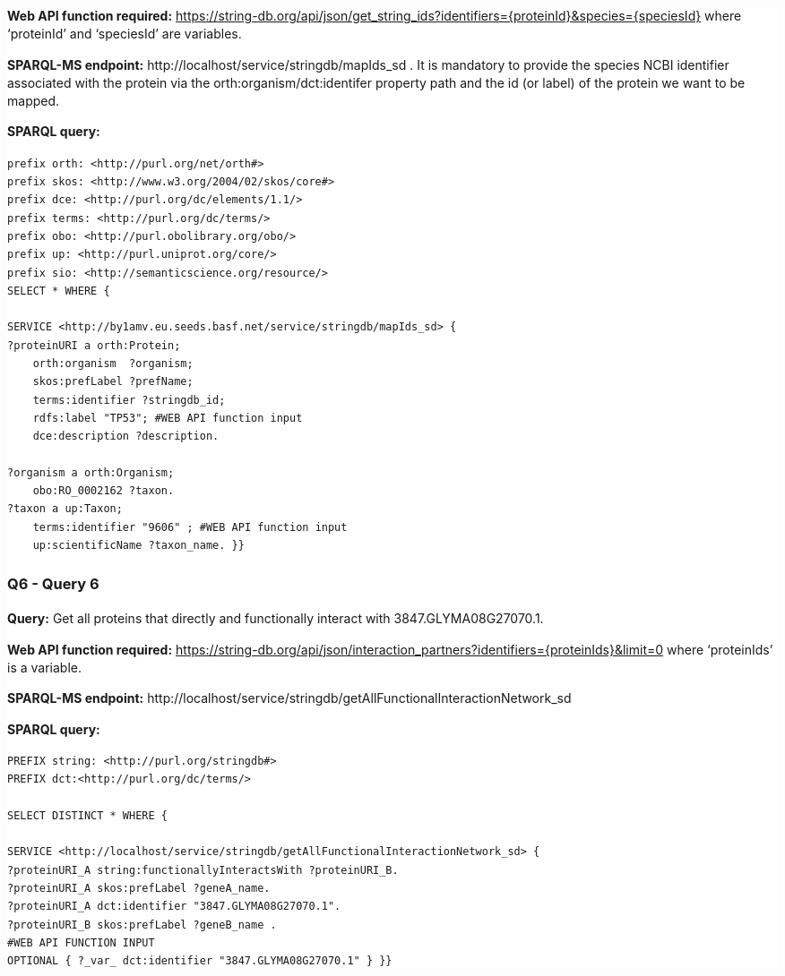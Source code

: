 **Web API function required:** https://string-db.org/api/json/get_string_ids?identifiers={proteinId}&species={speciesId}
where ‘proteinId’ and ‘speciesId’ are variables.

**SPARQL-MS endpoint:** http://localhost/service/stringdb/mapIds_sd . It is mandatory to provide the species 
NCBI identifier associated with the protein via the orth:organism/dct:identifer property path and the id 
(or label) of the protein we want to be mapped.

**SPARQL query:**
```commandline
prefix orth: <http://purl.org/net/orth#> 
prefix skos: <http://www.w3.org/2004/02/skos/core#>
prefix dce: <http://purl.org/dc/elements/1.1/>
prefix terms: <http://purl.org/dc/terms/> 
prefix obo: <http://purl.obolibrary.org/obo/>
prefix up: <http://purl.uniprot.org/core/>
prefix sio: <http://semanticscience.org/resource/> 
SELECT * WHERE {

SERVICE <http://by1amv.eu.seeds.basf.net/service/stringdb/mapIds_sd> {
?proteinURI a orth:Protein;              
    orth:organism  ?organism;
    skos:prefLabel ?prefName;
    terms:identifier ?stringdb_id;
    rdfs:label "TP53"; #WEB API function input
    dce:description ?description.

?organism a orth:Organism;
    obo:RO_0002162 ?taxon.
?taxon a up:Taxon;
    terms:identifier "9606" ; #WEB API function input
    up:scientificName ?taxon_name. }}
```

### Q6 - Query 6
**Query:** Get all proteins that directly and functionally interact with 3847.GLYMA08G27070.1. 

**Web API function required:** https://string-db.org/api/json/interaction_partners?identifiers={proteinIds}&limit=0 
where ‘proteinIds’ is a variable.

**SPARQL-MS endpoint:** http://localhost/service/stringdb/getAllFunctionalInteractionNetwork_sd

**SPARQL query:**
```commandline
PREFIX string: <http://purl.org/stringdb#>
PREFIX dct:<http://purl.org/dc/terms/>

SELECT DISTINCT * WHERE {

SERVICE <http://localhost/service/stringdb/getAllFunctionalInteractionNetwork_sd> {
?proteinURI_A string:functionallyInteractsWith ?proteinURI_B.
?proteinURI_A skos:prefLabel ?geneA_name.
?proteinURI_A dct:identifier "3847.GLYMA08G27070.1".
?proteinURI_B skos:prefLabel ?geneB_name .
#WEB API FUNCTION INPUT
OPTIONAL { ?_var_ dct:identifier "3847.GLYMA08G27070.1" } }} 
```
